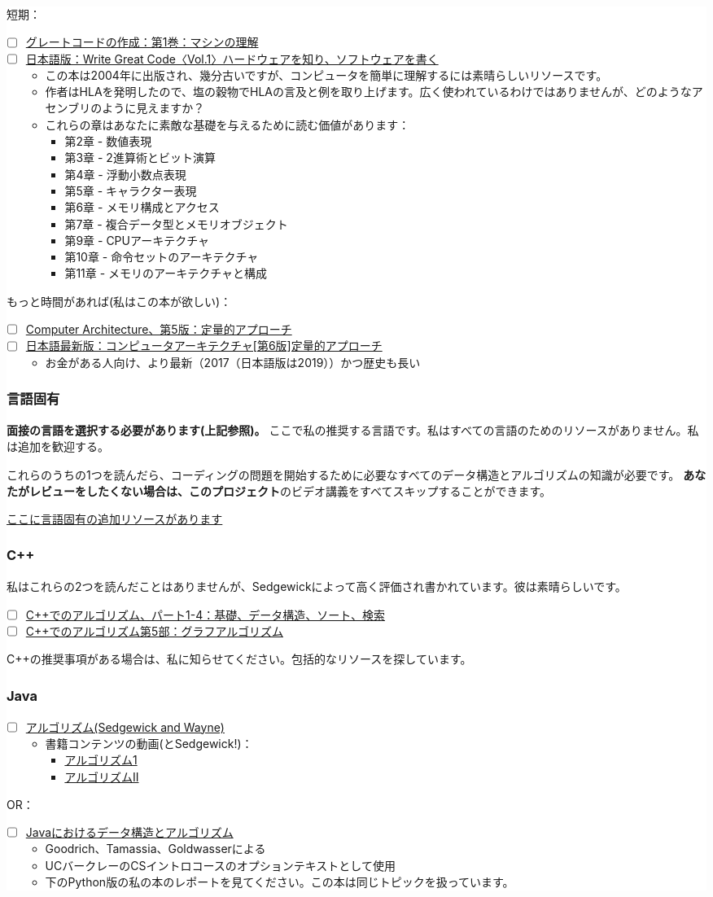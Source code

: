 短期：

- [ ]  [グレートコードの作成：第1巻：マシンの理解](https://www.amazon.com/Write-Great-Code-Understanding-Machine/dp/1593270038)
- [ ]  [日本語版：Write Great Code〈Vol.1〉ハードウェアを知り、ソフトウェアを書く](https://www.amazon.co.jp/dp/4839918201/ref=cm_sw_r_tw_dp_69724M3EHRJ8E7A14JNC)
	- この本は2004年に出版され、幾分古いですが、コンピュータを簡単に理解するには素晴らしいリソースです。
	- 作者はHLAを発明したので、塩の穀物でHLAの言及と例を取り上げます。広く使われているわけではありませんが、どのようなアセンブリのように見えますか？
	- これらの章はあなたに素敵な基礎を与えるために読む価値があります：
        - 第2章 - 数値表現
        - 第3章 - 2進算術とビット演算
		- 第4章 - 浮動小数点表現
		- 第5章 - キャラクター表現
		- 第6章 - メモリ構成とアクセス
        - 第7章 - 複合データ型とメモリオブジェクト
        - 第9章 - CPUアーキテクチャ
		- 第10章 - 命令セットのアーキテクチャ
		- 第11章 - メモリのアーキテクチャと構成

もっと時間があれば(私はこの本が欲しい)：

- [ ]  [Computer Architecture、第5版：定量的アプローチ](https://www.amazon.com/dp/012383872X/)
- [ ]  [日本語最新版：コンピュータアーキテクチャ[第6版]定量的アプローチ](https://www.amazon.co.jp/dp/4434264001/)
	- お金がある人向け、より最新（2017（日本語版は2019））かつ歴史も長い

### 言語固有

**面接の言語を選択する必要があります(上記参照)。** ここで私の推奨する言語です。私はすべての言語のためのリソースがありません。私は追加を歓迎する。

これらのうちの1つを読んだら、コーディングの問題を開始するために必要なすべてのデータ構造とアルゴリズムの知識が必要です。
**あなたがレビューをしたくない場合は、このプロジェクト**のビデオ講義をすべてスキップすることができます。

[ここに言語固有の追加リソースがあります](programming-language-resources.md)

### C++

私はこれらの2つを読んだことはありませんが、Sedgewickによって高く評価され書かれています。彼は素晴らしいです。

- [ ]  [C++でのアルゴリズム、パート1-4：基礎、データ構造、ソート、検索](https://www.amazon.com/Algorithms-Parts-1-4-Fundamentals-Structure/dp/0201350882/)
- [ ]  [C++でのアルゴリズム第5部：グラフアルゴリズム](https://www.amazon.com/Algorithms-Part-Graph-3rd-Pt-5/dp/0201361183/)

C++の推奨事項がある場合は、私に知らせてください。包括的なリソースを探しています。

### Java

- [ ]  [アルゴリズム(Sedgewick and Wayne)](https://www.amazon.com/Algorithms-4th-Robert-Sedgewick/dp/032157351X/)
	- 書籍コンテンツの動画(とSedgewick!)：
		- [アルゴリズム1](https://www.youtube.com/user/algorithmscourses/playlists?view=50&sort=dd&shelf_id=2)
		- [アルゴリズムII](https://www.youtube.com/user/algorithmscourses/playlists?shelf_id=3&view=50&sort=dd)

OR：

- [ ]  [Javaにおけるデータ構造とアルゴリズム](https://www.amazon.com/Data-Structures-Algorithms-Michael-Goodrich/dp/1118771338/)
	- Goodrich、Tamassia、Goldwasserによる
	- UCバークレーのCSイントロコースのオプションテキストとして使用
	- 下のPython版の私の本のレポートを見てください。この本は同じトピックを扱っています。
